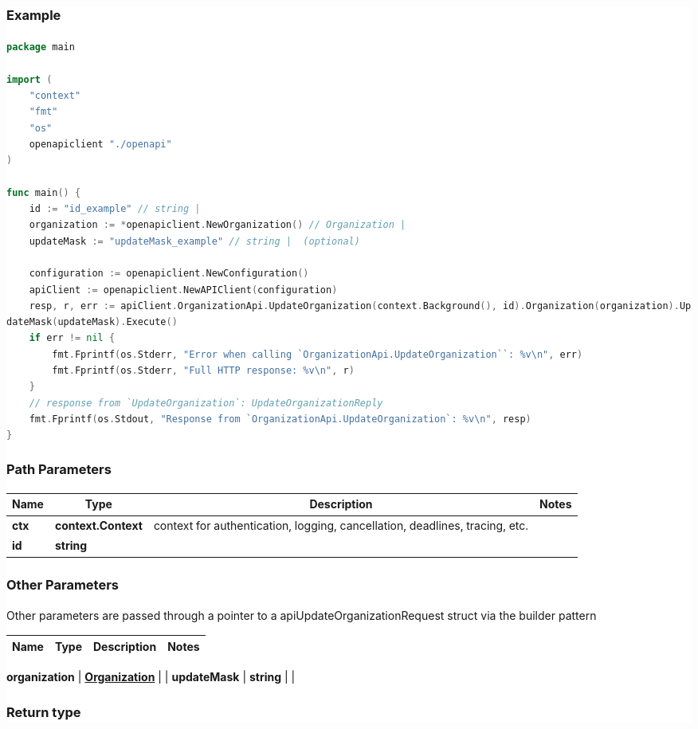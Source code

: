 ### Example

```go
package main

import (
    "context"
    "fmt"
    "os"
    openapiclient "./openapi"
)

func main() {
    id := "id_example" // string | 
    organization := *openapiclient.NewOrganization() // Organization | 
    updateMask := "updateMask_example" // string |  (optional)

    configuration := openapiclient.NewConfiguration()
    apiClient := openapiclient.NewAPIClient(configuration)
    resp, r, err := apiClient.OrganizationApi.UpdateOrganization(context.Background(), id).Organization(organization).UpdateMask(updateMask).Execute()
    if err != nil {
        fmt.Fprintf(os.Stderr, "Error when calling `OrganizationApi.UpdateOrganization``: %v\n", err)
        fmt.Fprintf(os.Stderr, "Full HTTP response: %v\n", r)
    }
    // response from `UpdateOrganization`: UpdateOrganizationReply
    fmt.Fprintf(os.Stdout, "Response from `OrganizationApi.UpdateOrganization`: %v\n", resp)
}
```

### Path Parameters


Name | Type | Description  | Notes
------------- | ------------- | ------------- | -------------
**ctx** | **context.Context** | context for authentication, logging, cancellation, deadlines, tracing, etc.
**id** | **string** |  | 

### Other Parameters

Other parameters are passed through a pointer to a apiUpdateOrganizationRequest struct via the builder pattern


Name | Type | Description  | Notes
------------- | ------------- | ------------- | -------------

 **organization** | [**Organization**](Organization.md) |  | 
 **updateMask** | **string** |  | 

### Return type
